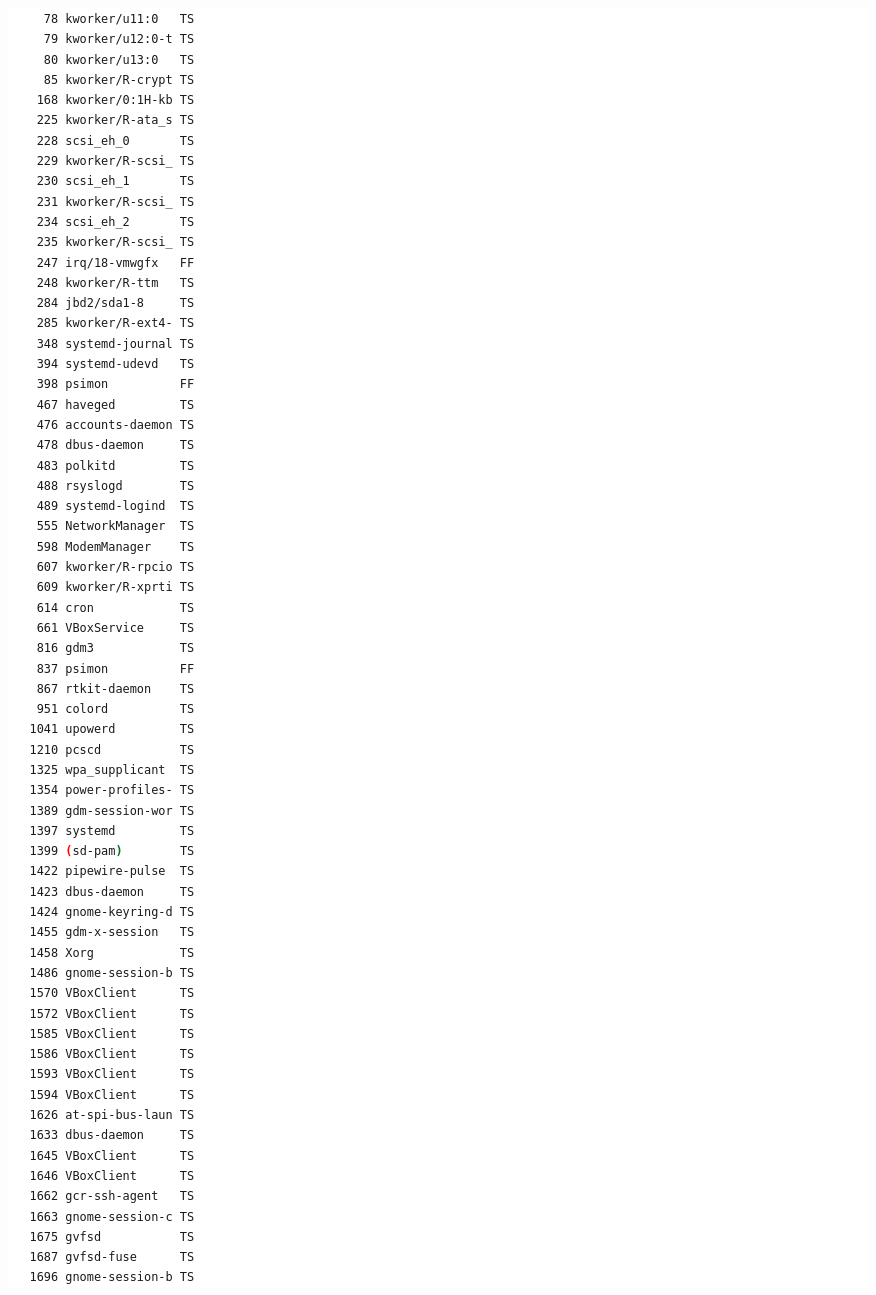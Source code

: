 ```bash
     78 kworker/u11:0   TS
     79 kworker/u12:0-t TS
     80 kworker/u13:0   TS
     85 kworker/R-crypt TS
    168 kworker/0:1H-kb TS
    225 kworker/R-ata_s TS
    228 scsi_eh_0       TS
    229 kworker/R-scsi_ TS
    230 scsi_eh_1       TS
    231 kworker/R-scsi_ TS
    234 scsi_eh_2       TS
    235 kworker/R-scsi_ TS
    247 irq/18-vmwgfx   FF
    248 kworker/R-ttm   TS
    284 jbd2/sda1-8     TS
    285 kworker/R-ext4- TS
    348 systemd-journal TS
    394 systemd-udevd   TS
    398 psimon          FF
    467 haveged         TS
    476 accounts-daemon TS
    478 dbus-daemon     TS
    483 polkitd         TS
    488 rsyslogd        TS
    489 systemd-logind  TS
    555 NetworkManager  TS
    598 ModemManager    TS
    607 kworker/R-rpcio TS
    609 kworker/R-xprti TS
    614 cron            TS
    661 VBoxService     TS
    816 gdm3            TS
    837 psimon          FF
    867 rtkit-daemon    TS
    951 colord          TS
   1041 upowerd         TS
   1210 pcscd           TS
   1325 wpa_supplicant  TS
   1354 power-profiles- TS
   1389 gdm-session-wor TS
   1397 systemd         TS
   1399 (sd-pam)        TS
   1422 pipewire-pulse  TS
   1423 dbus-daemon     TS
   1424 gnome-keyring-d TS
   1455 gdm-x-session   TS
   1458 Xorg            TS
   1486 gnome-session-b TS
   1570 VBoxClient      TS
   1572 VBoxClient      TS
   1585 VBoxClient      TS
   1586 VBoxClient      TS
   1593 VBoxClient      TS
   1594 VBoxClient      TS
   1626 at-spi-bus-laun TS
   1633 dbus-daemon     TS
   1645 VBoxClient      TS
   1646 VBoxClient      TS
   1662 gcr-ssh-agent   TS
   1663 gnome-session-c TS
   1675 gvfsd           TS
   1687 gvfsd-fuse      TS
   1696 gnome-session-b TS
```